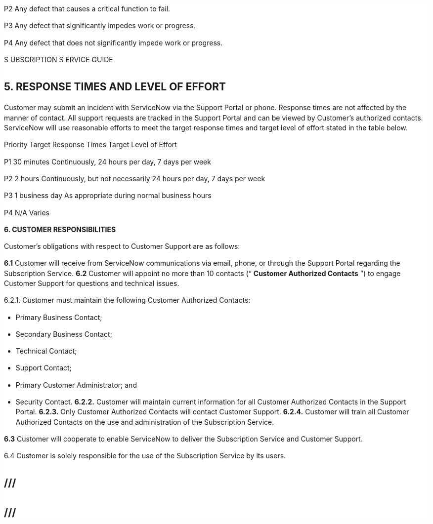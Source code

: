  P2 Any defect that causes a critical function to fail. 

 P3 Any defect that significantly impedes work or progress. 

 P4 Any defect that does not significantly impede work or progress. 


S UBSCRIPTION S ERVICE GUIDE 

## 5. RESPONSE TIMES AND LEVEL OF EFFORT 

Customer may submit an incident with ServiceNow via the Support Portal or phone. Response times are not affected by the manner of contact. All support requests are tracked in the Support Portal and can be viewed by Customer’s authorized contacts. ServiceNow will use reasonable efforts to meet the target response times and target level of effort stated in the table below. 

 Priority Target Response Times Target Level of Effort 

 P1 30 minutes Continuously, 24 hours per day, 7 days per week 

 P2 2 hours Continuously, but not necessarily 24 hours per day, 7 days per week 

 P3 1 business day As appropriate during normal business hours 

 P4 N/A Varies 

**6. CUSTOMER RESPONSIBILITIES** 

Customer’s obligations with respect to Customer Support are as follows: 

**6.1** Customer will receive from ServiceNow communications via email, phone, or through the Support Portal regarding the Subscription Service. **6.2** Customer will appoint no more than 10 contacts (“ **Customer Authorized Contacts** ”) to engage Customer Support for questions and technical issues. 

 6.2.1. Customer must maintain the following Customer Authorized Contacts: 

- Primary Business Contact; 

- Secondary Business Contact; 

- Technical Contact; 

- Support Contact; 

- Primary Customer Administrator; and 

- Security Contact. **6.2.2.** Customer will maintain current information for all Customer Authorized Contacts in the Support Portal. **6.2.3.** Only Customer Authorized Contacts will contact Customer Support. **6.2.4.** Customer will train all Customer Authorized Contacts on the use and administration of the Subscription Service. 

**6.3** Customer will cooperate to enable ServiceNow to deliver the Subscription Service and Customer Support. 

 6.4 Customer is solely responsible for the use of the Subscription Service by its users. 

## /// 

## /// 
